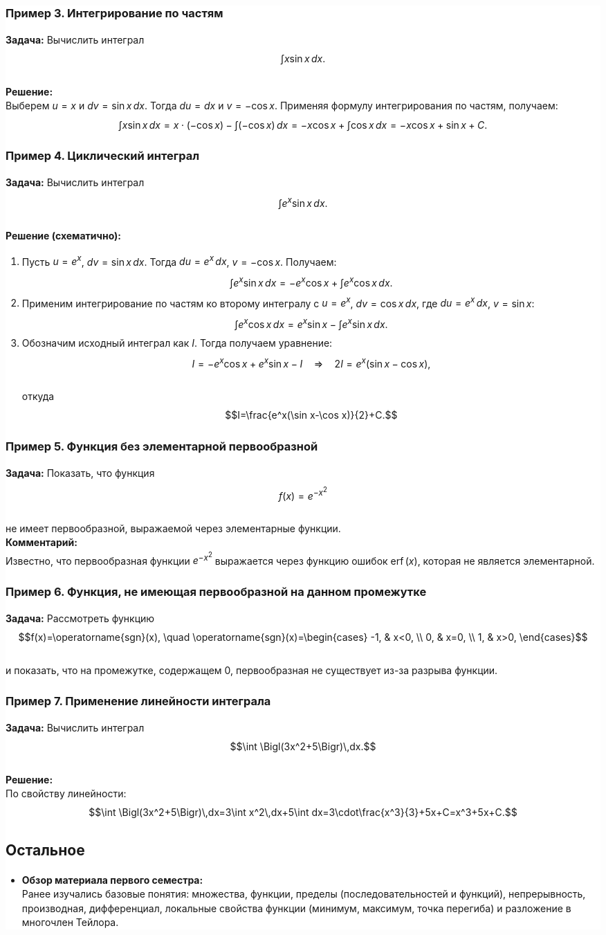 ### Пример 3. Интегрирование по частям
**Задача:** Вычислить интеграл  
$$\int x\sin x\,dx.$$  
**Решение:**  
Выберем $u=x$ и $dv=\sin x\,dx$. Тогда $du=dx$ и $v=-\cos x$. Применяя формулу интегрирования по частям, получаем:  
$$\int x\sin x\,dx=x\cdot(-\cos x)-\int (-\cos x)\,dx=-x\cos x+\int \cos x\,dx=-x\cos x+\sin x+C.$$

### Пример 4. Циклический интеграл
**Задача:** Вычислить интеграл  
$$\int e^x\sin x\,dx.$$  
**Решение (схематично):**  
1. Пусть $u=e^x$, $dv=\sin x\,dx$. Тогда $du=e^x\,dx$, $v=-\cos x$. Получаем:  
   $$\int e^x\sin x\,dx=-e^x\cos x+\int e^x\cos x\,dx.$$
2. Применим интегрирование по частям ко второму интегралу с $u=e^x$, $dv=\cos x\,dx$, где $du=e^x\,dx$, $v=\sin x$:  
   $$\int e^x\cos x\,dx=e^x\sin x-\int e^x\sin x\,dx.$$
3. Обозначим исходный интеграл как $I$. Тогда получаем уравнение:  
   $$I=-e^x\cos x+e^x\sin x-I \quad\Rightarrow\quad 2I=e^x(\sin x-\cos x),$$  
   откуда  
   $$I=\frac{e^x(\sin x-\cos x)}{2}+C.$$

### Пример 5. Функция без элементарной первообразной
**Задача:** Показать, что функция  
$$f(x)=e^{-x^2}$$  
не имеет первообразной, выражаемой через элементарные функции.  
**Комментарий:**  
Известно, что первообразная функции $e^{-x^2}$ выражается через функцию ошибок $\operatorname{erf}(x)$, которая не является элементарной.

### Пример 6. Функция, не имеющая первообразной на данном промежутке
**Задача:** Рассмотреть функцию  
$$f(x)=\operatorname{sgn}(x), \quad \operatorname{sgn}(x)=\begin{cases} -1, & x<0, \\ 0, & x=0, \\ 1, & x>0, \end{cases}$$  
и показать, что на промежутке, содержащем $0$, первообразная не существует из-за разрыва функции.

### Пример 7. Применение линейности интеграла
**Задача:** Вычислить интеграл  
$$\int \Bigl(3x^2+5\Bigr)\,dx.$$  
**Решение:**  
По свойству линейности:  
$$\int \Bigl(3x^2+5\Bigr)\,dx=3\int x^2\,dx+5\int dx=3\cdot\frac{x^3}{3}+5x+C=x^3+5x+C.$$

## Остальное

- **Обзор материала первого семестра:**  
  Ранее изучались базовые понятия: множества, функции, пределы (последовательностей и функций), непрерывность, производная, дифференциал, локальные свойства функции (минимум, максимум, точка перегиба) и разложение в многочлен Тейлора.
